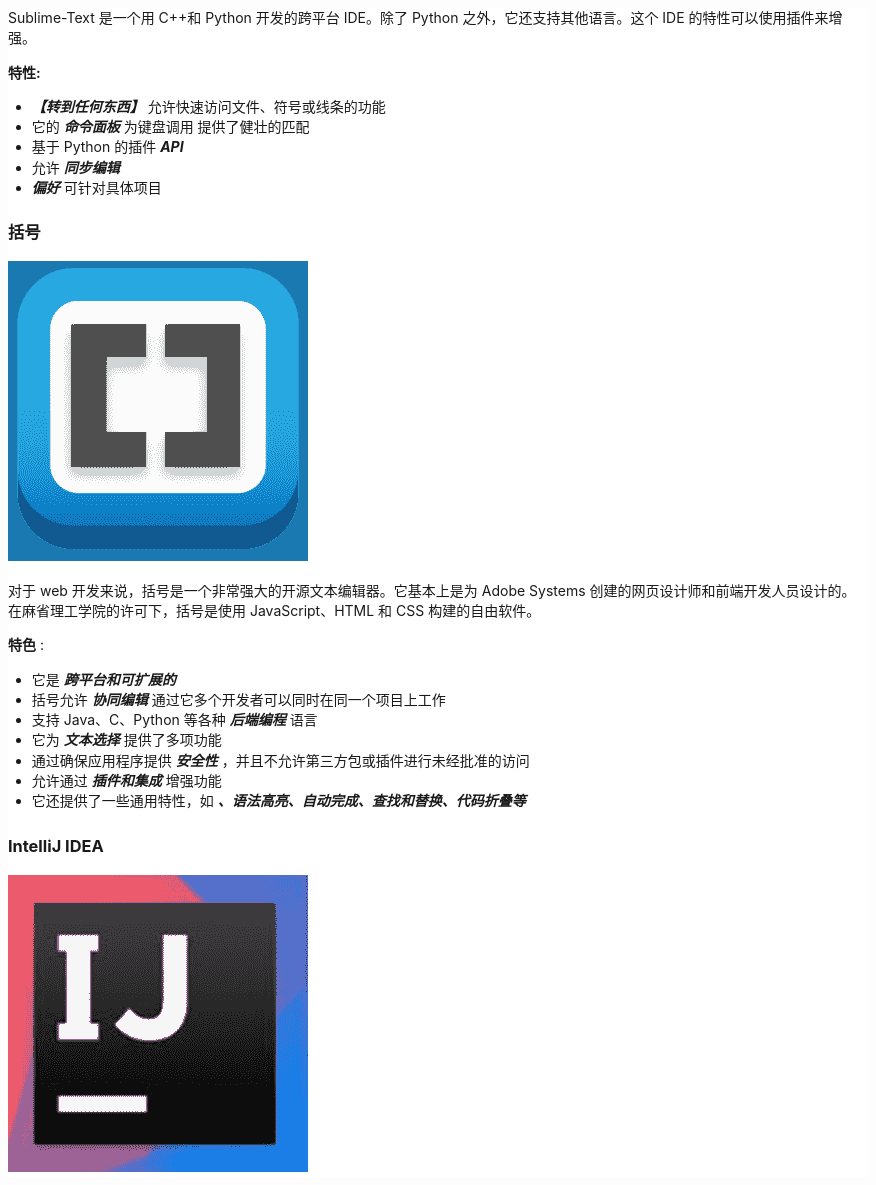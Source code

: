 Sublime-Text 是一个用 C++和 Python 开发的跨平台 IDE。除了 Python 之外，它还支持其他语言。这个 IDE 的特性可以使用插件来增强。

**特性:**

*   ***【转到任何东西】*** 允许快速访问文件、符号或线条的功能
*   它的 ***命令面板*** 为键盘调用 提供了健壮的匹配
*   基于 Python 的插件 ***API***
*   允许 ***同步编辑***
*   ***偏好*** 可针对具体项目

### **括号**

![Brackets-Top 10 Web Development IDEs-Edureka](img/aef7476d535c2636b94e4e999bb8036f.png)

对于 web 开发来说，括号是一个非常强大的开源文本编辑器。它基本上是为 Adobe Systems 创建的网页设计师和前端开发人员设计的。在麻省理工学院的许可下，括号是使用 JavaScript、HTML 和 CSS 构建的自由软件。

**特色** :

*   它是 ***跨平台和可扩展的***
*   括号允许 ***协同编辑*** 通过它多个开发者可以同时在同一个项目上工作
*   支持 Java、C、Python 等各种 ***后端编程*** 语言
*   它为 ***文本选择*** 提供了多项功能
*   通过确保应用程序提供 ***安全性*** ，并且不允许第三方包或插件进行未经批准的访问
*   允许通过 ***插件和集成*** 增强功能
*   它还提供了一些通用特性，如 ***、语法高亮、自动完成、查找和替换、代码折叠等***

### **IntelliJ IDEA**

![IntelliJ IDEA-Top 10 IDEs for Web Development-Edureka](img/acf26e27c30bea6b9d3b561c297e3fdf.png)
